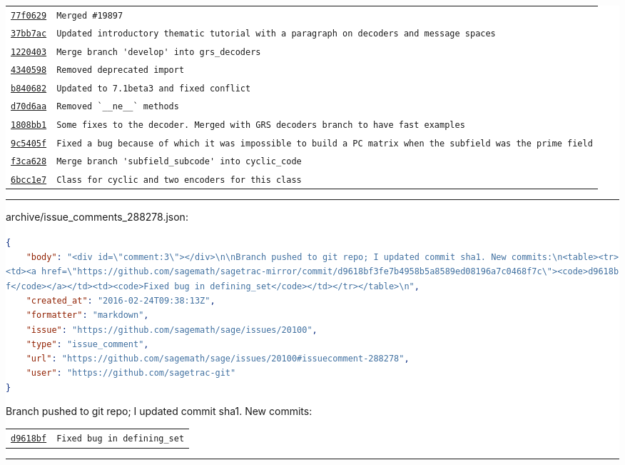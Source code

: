 <table><tr><td><a href="https://github.com/sagemath/sagetrac-mirror/commit/77f06294a0005cdbbd7006e2e75281be5a1da352"><code>77f0629</code></a></td><td><code>Merged #19897</code></td></tr><tr><td><a href="https://github.com/sagemath/sagetrac-mirror/commit/37bb7ac8775f51d774cc9edaeeb0ba457c7f2546"><code>37bb7ac</code></a></td><td><code>Updated introductory thematic tutorial with a paragraph on decoders and message spaces</code></td></tr><tr><td><a href="https://github.com/sagemath/sagetrac-mirror/commit/12204034fadec3f7fb3ac7cb8ed65a027846e1de"><code>1220403</code></a></td><td><code>Merge branch 'develop' into grs_decoders</code></td></tr><tr><td><a href="https://github.com/sagemath/sagetrac-mirror/commit/4340598e5ae5e932abb87389764ccb6e06561c12"><code>4340598</code></a></td><td><code>Removed deprecated import</code></td></tr><tr><td><a href="https://github.com/sagemath/sagetrac-mirror/commit/b8406820e1300efdd3ef95d8e5f326c28878a568"><code>b840682</code></a></td><td><code>Updated to 7.1beta3 and fixed conflict</code></td></tr><tr><td><a href="https://github.com/sagemath/sagetrac-mirror/commit/d70d6aa219a0472d1e254a23b6e0427f5cc7e1b2"><code>d70d6aa</code></a></td><td><code>Removed `__ne__` methods</code></td></tr><tr><td><a href="https://github.com/sagemath/sagetrac-mirror/commit/1808bb1f545bf7702c9879cc606d24a572f62078"><code>1808bb1</code></a></td><td><code>Some fixes to the decoder. Merged with GRS decoders branch to have fast examples</code></td></tr><tr><td><a href="https://github.com/sagemath/sagetrac-mirror/commit/9c5405ffb4101a832e060711e76c15fbacb03b47"><code>9c5405f</code></a></td><td><code>Fixed a bug because of which it was impossible to build a PC matrix when the subfield was the prime field</code></td></tr><tr><td><a href="https://github.com/sagemath/sagetrac-mirror/commit/f3ca628612a122f14567f6b5a9d61a6be91c9b88"><code>f3ca628</code></a></td><td><code>Merge branch 'subfield_subcode' into cyclic_code</code></td></tr><tr><td><a href="https://github.com/sagemath/sagetrac-mirror/commit/6bcc1e724a6d0cbf249a2bb3fa4ef3f313100c9d"><code>6bcc1e7</code></a></td><td><code>Class for cyclic and two encoders for this class</code></td></tr></table>




---

archive/issue_comments_288278.json:
```json
{
    "body": "<div id=\"comment:3\"></div>\n\nBranch pushed to git repo; I updated commit sha1. New commits:\n<table><tr><td><a href=\"https://github.com/sagemath/sagetrac-mirror/commit/d9618bf3fe7b4958b5a8589ed08196a7c0468f7c\"><code>d9618bf</code></a></td><td><code>Fixed bug in defining_set</code></td></tr></table>\n",
    "created_at": "2016-02-24T09:38:13Z",
    "formatter": "markdown",
    "issue": "https://github.com/sagemath/sage/issues/20100",
    "type": "issue_comment",
    "url": "https://github.com/sagemath/sage/issues/20100#issuecomment-288278",
    "user": "https://github.com/sagetrac-git"
}
```

<div id="comment:3"></div>

Branch pushed to git repo; I updated commit sha1. New commits:
<table><tr><td><a href="https://github.com/sagemath/sagetrac-mirror/commit/d9618bf3fe7b4958b5a8589ed08196a7c0468f7c"><code>d9618bf</code></a></td><td><code>Fixed bug in defining_set</code></td></tr></table>




---
